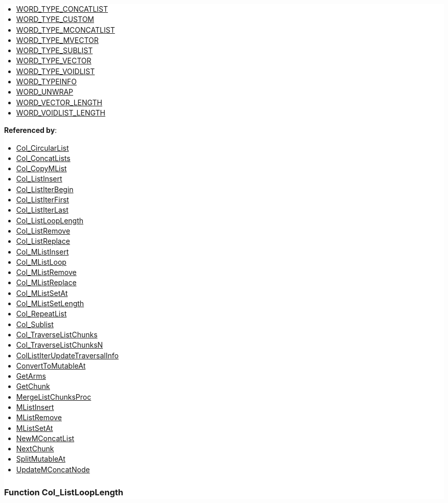 * [WORD\_TYPE\_CONCATLIST](col_word_int_8h.md#group__words_1ga8f0a60698d7b383460fe868b1c043f19)
* [WORD\_TYPE\_CUSTOM](col_word_int_8h.md#group__words_1ga8babfbc77291680db519873c91efdd4c)
* [WORD\_TYPE\_MCONCATLIST](col_word_int_8h.md#group__words_1ga0c4f44385c099ed03aec5db8ff98c4ee)
* [WORD\_TYPE\_MVECTOR](col_word_int_8h.md#group__words_1ga22d76782e9dfd28846b6eeac3547280f)
* [WORD\_TYPE\_SUBLIST](col_word_int_8h.md#group__words_1gab019a30aca48483424886bf08f7b7cac)
* [WORD\_TYPE\_VECTOR](col_word_int_8h.md#group__words_1gadf6c66e5c2f9fcdf213ae40d253c153f)
* [WORD\_TYPE\_VOIDLIST](col_word_int_8h.md#group__words_1gad13a9d2efd54cfe0f381fb9c85c4bebb)
* [WORD\_TYPEINFO](col_word_int_8h.md#group__custom__words_1gafc962791c45a5dd5bb034050444084be)
* [WORD\_UNWRAP](col_word_int_8h.md#group__word__wrappers_1ga5278e42908e256bb743954bf7745d06c)
* [WORD\_VECTOR\_LENGTH](col_vector_int_8h.md#group__vector__words_1ga926467c6e28cbec0b62107c2d17bb06c)
* [WORD\_VOIDLIST\_LENGTH](col_word_int_8h.md#group__voidlist__words_1gaa336b44598700785e9f948fdd3a0da58)

**Referenced by**:

* [Col\_CircularList](col_list_8h.md#group__list__words_1ga327fd0dc9444ab63bdc30d5f62eee4ea)
* [Col\_ConcatLists](col_list_8h.md#group__list__words_1ga73c0f71ee367af68bbad4a4738dfac3b)
* [Col\_CopyMList](col_list_8h.md#group__mlist__words_1gaff1c8024a9ca1e6a6f33de4fe7344e81)
* [Col\_ListInsert](col_list_8h.md#group__list__words_1ga8ab7ea672c85e35028769758674e26f1)
* [Col\_ListIterBegin](col_list_8h.md#group__list__words_1gab82314e6a85f5b68b646efe5c9fe0200)
* [Col\_ListIterFirst](col_list_8h.md#group__list__words_1ga0f1d7cb546b01d0a346e40a49671d0ec)
* [Col\_ListIterLast](col_list_8h.md#group__list__words_1ga39ef512be590fc88aca2f6d9668c6ddb)
* [Col\_ListLoopLength](col_list_8h.md#group__list__words_1gadf33dcf3fbbb192c17ae521920a14db6)
* [Col\_ListRemove](col_list_8h.md#group__list__words_1gad3a369cfb544159866851398efcf50a8)
* [Col\_ListReplace](col_list_8h.md#group__list__words_1ga7286de8fbf801b507b4dd9ea422153c0)
* [Col\_MListInsert](col_list_8h.md#group__mlist__words_1ga453cc8131623ff7f2981ffe3cca75797)
* [Col\_MListLoop](col_list_8h.md#group__mlist__words_1ga717d5a5fa372406df49ae460436b923e)
* [Col\_MListRemove](col_list_8h.md#group__mlist__words_1ga0ff728019a9d46b0a7c0096007203915)
* [Col\_MListReplace](col_list_8h.md#group__mlist__words_1gaecb4269ea8b60e6f9bb4d0a5eb62fc2a)
* [Col\_MListSetAt](col_list_8h.md#group__mlist__words_1ga5dc6434e4a1ba966bba2c87a58f76cc5)
* [Col\_MListSetLength](col_list_8h.md#group__mlist__words_1ga939319b0240b3bd7f0713b09b4dc08dc)
* [Col\_RepeatList](col_list_8h.md#group__list__words_1ga8eaa742be1b1c2b87f7c850ad71a77bd)
* [Col\_Sublist](col_list_8h.md#group__list__words_1gaa26702b61fabf55805c9ef1b2783e7f1)
* [Col\_TraverseListChunks](col_list_8h.md#group__list__words_1ga95d08cdde802b1411fbbb812412a8861)
* [Col\_TraverseListChunksN](col_list_8h.md#group__list__words_1ga4c20735036c60715f55cfd4e8d96825f)
* [ColListIterUpdateTraversalInfo](col_list_8h.md#group__list__words_1ga65a0551576955013edca89745886b5dd)
* [ConvertToMutableAt](col_list_8c.md#group__mlist__words_1gaa3d6a25f3eb845452f465bb66f67ab51)
* [GetArms](col_list_8c.md#group__list__words_1gae54e7f540a28fbe6f26002e43c9374c7)
* [GetChunk](col_list_8c.md#group__list__words_1ga58a993e823bf134e615c862a546d6d87)
* [MergeListChunksProc](col_list_8c.md#group__list__words_1ga2daef27844161dd9c5b16f571bb2e01a)
* [MListInsert](col_list_8c.md#group__mlist__words_1gaa62fa49dc7f988e33978dbf3e030ebf8)
* [MListRemove](col_list_8c.md#group__mlist__words_1ga7ebc7b3f5a8c87880fa31e51cde19c04)
* [MListSetAt](col_list_8c.md#group__mlist__words_1ga417914bde37aaaa2b6948efe8f157046)
* [NewMConcatList](col_list_8c.md#group__mlist__words_1ga0cf94fe0b5f417772755b0bd02851e5a)
* [NextChunk](col_list_8c.md#group__list__words_1gab2a98e33d9052b36916698a4aa2e276e)
* [SplitMutableAt](col_list_8c.md#group__mlist__words_1ga87232eb482742f39972b97a2f1084fed)
* [UpdateMConcatNode](col_list_8c.md#group__mlist__words_1ga0bd3ec88c86ba531f946c9e1cd271793)

<a id="group__list__words_1gadf33dcf3fbbb192c17ae521920a14db6"></a>
### Function Col\_ListLoopLength
